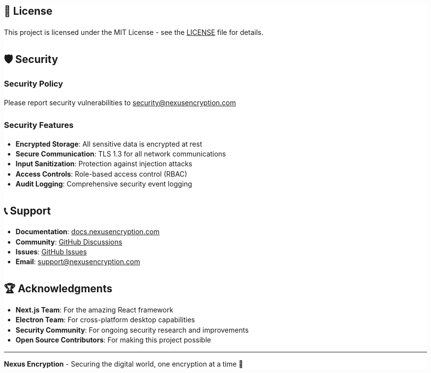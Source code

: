 ## 📄 License

This project is licensed under the MIT License - see the [LICENSE](LICENSE.md) file for details.

## 🛡️ Security

### Security Policy
Please report security vulnerabilities to [security@nexusencryption.com](mailto:security@nexusencryption.com)

### Security Features
- **Encrypted Storage**: All sensitive data is encrypted at rest
- **Secure Communication**: TLS 1.3 for all network communications
- **Input Sanitization**: Protection against injection attacks
- **Access Controls**: Role-based access control (RBAC)
- **Audit Logging**: Comprehensive security event logging

## 📞 Support

- **Documentation**: [docs.nexusencryption.com](https://docs.nexusencryption.com)
- **Community**: [GitHub Discussions](https://github.com/nexusencryption/nexus-encryption/discussions)
- **Issues**: [GitHub Issues](https://github.com/nexusencryption/nexus-encryption/issues)
- **Email**: [support@nexusencryption.com](mailto:support@nexusencryption.com)

## 🏆 Acknowledgments

- **Next.js Team**: For the amazing React framework
- **Electron Team**: For cross-platform desktop capabilities
- **Security Community**: For ongoing security research and improvements
- **Open Source Contributors**: For making this project possible

---

**Nexus Encryption** - Securing the digital world, one encryption at a time 🔐
